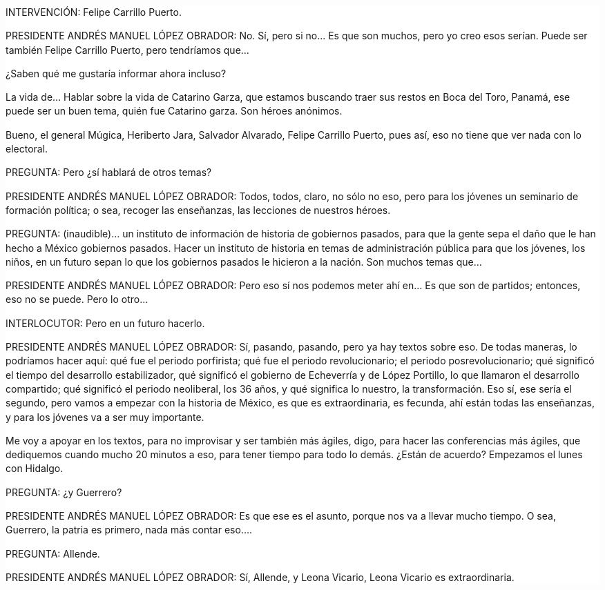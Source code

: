 INTERVENCIÓN: Felipe Carrillo Puerto.

PRESIDENTE ANDRÉS MANUEL LÓPEZ OBRADOR: No. Sí, pero si no... Es que son
muchos, pero yo creo esos serían. Puede ser también Felipe Carrillo Puerto,
pero tendríamos que…

¿Saben qué me gustaría informar ahora incluso?

La vida de… Hablar sobre la vida de Catarino Garza, que estamos buscando traer
sus restos en Boca del Toro, Panamá, ese puede ser un buen tema, quién fue
Catarino garza. Son héroes anónimos.

Bueno, el general Múgica, Heriberto Jara, Salvador Alvarado, Felipe Carrillo
Puerto, pues así, eso no tiene que ver nada con lo electoral.

PREGUNTA: Pero ¿sí hablará de otros temas?

PRESIDENTE ANDRÉS MANUEL LÓPEZ OBRADOR: Todos, todos, claro, no sólo no eso,
pero para los jóvenes un seminario de formación política; o sea, recoger las
enseñanzas, las lecciones de nuestros héroes.

PREGUNTA: (inaudible)… un instituto de información de historia de gobiernos
pasados, para que la gente sepa el daño que le han hecho a México gobiernos
pasados. Hacer un instituto de historia en temas de administración pública
para que los jóvenes, los niños, en un futuro sepan lo que los gobiernos
pasados le hicieron a la nación. Son muchos temas que…

PRESIDENTE ANDRÉS MANUEL LÓPEZ OBRADOR: Pero eso sí nos podemos meter ahí en…
Es que son de partidos; entonces, eso no se puede. Pero lo otro…

INTERLOCUTOR: Pero en un futuro hacerlo.

PRESIDENTE ANDRÉS MANUEL LÓPEZ OBRADOR: Sí, pasando, pasando, pero ya hay
textos sobre eso. De todas maneras, lo podríamos hacer aquí: qué fue el
periodo porfirista; qué fue el periodo revolucionario; el periodo
posrevolucionario; qué significó el tiempo del desarrollo estabilizador, qué
significó el gobierno de Echeverría y de López Portillo, lo que llamaron el
desarrollo compartido; qué significó el periodo neoliberal, los 36 años, y qué
significa lo nuestro, la transformación. Eso sí, ese sería el segundo, pero
vamos a empezar con la historia de México, es que es extraordinaria, es
fecunda, ahí están todas las enseñanzas, y para los jóvenes va a ser muy
importante.

Me voy a apoyar en los textos, para no improvisar y ser también más ágiles,
digo, para hacer las conferencias más ágiles, que dediquemos cuando mucho 20
minutos a eso, para tener tiempo para todo lo demás. ¿Están de acuerdo?
Empezamos el lunes con Hidalgo.

PREGUNTA: ¿y Guerrero?

PRESIDENTE ANDRÉS MANUEL LÓPEZ OBRADOR: Es que ese es el asunto, porque nos va
a llevar mucho tiempo. O sea, Guerrero, la patria es primero, nada más contar
eso….

PREGUNTA: Allende.

PRESIDENTE ANDRÉS MANUEL LÓPEZ OBRADOR: Sí, Allende, y Leona Vicario, Leona
Vicario es extraordinaria.
